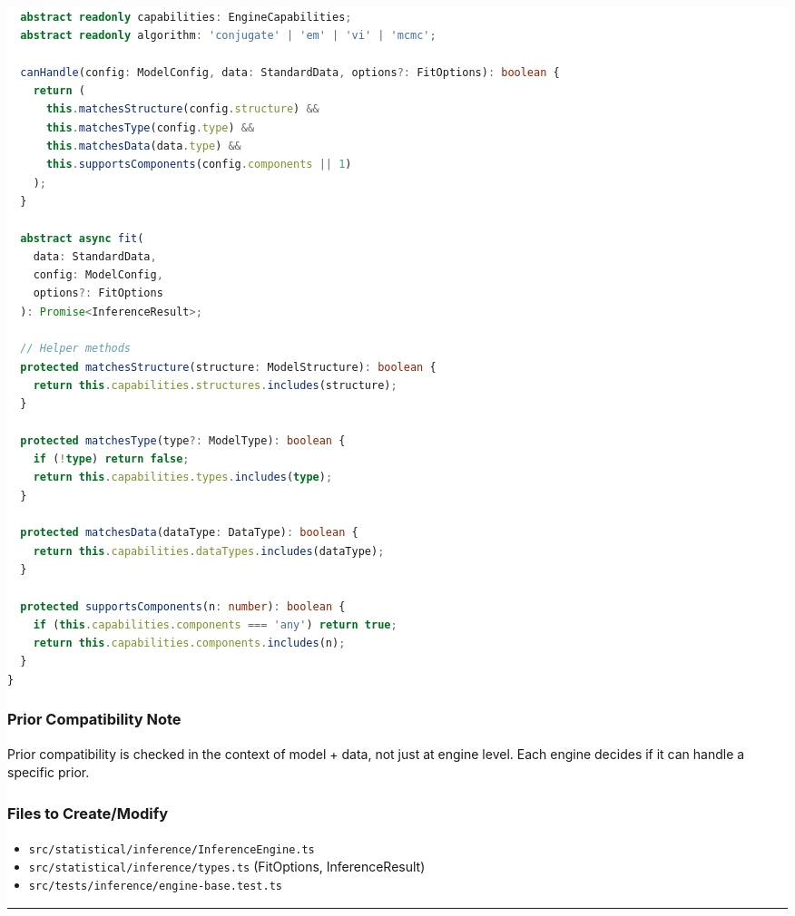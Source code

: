 ```typescript
  abstract readonly capabilities: EngineCapabilities;
  abstract readonly algorithm: 'conjugate' | 'em' | 'vi' | 'mcmc';

  canHandle(config: ModelConfig, data: StandardData, options?: FitOptions): boolean {
    return (
      this.matchesStructure(config.structure) &&
      this.matchesType(config.type) &&
      this.matchesData(data.type) &&
      this.supportsComponents(config.components || 1)
    );
  }

  abstract async fit(
    data: StandardData,
    config: ModelConfig,
    options?: FitOptions
  ): Promise<InferenceResult>;

  // Helper methods
  protected matchesStructure(structure: ModelStructure): boolean {
    return this.capabilities.structures.includes(structure);
  }

  protected matchesType(type?: ModelType): boolean {
    if (!type) return false;
    return this.capabilities.types.includes(type);
  }

  protected matchesData(dataType: DataType): boolean {
    return this.capabilities.dataTypes.includes(dataType);
  }

  protected supportsComponents(n: number): boolean {
    if (this.capabilities.components === 'any') return true;
    return this.capabilities.components.includes(n);
  }
}
```

### Prior Compatibility Note

Prior compatibility is checked in the context of model + data, not just at engine level. Each engine decides if it can handle a specific prior.

### Files to Create/Modify

- `src/statistical/inference/InferenceEngine.ts`
- `src/statistical/inference/types.ts` (FitOptions, InferenceResult)
- `src/tests/inference/engine-base.test.ts`

---
